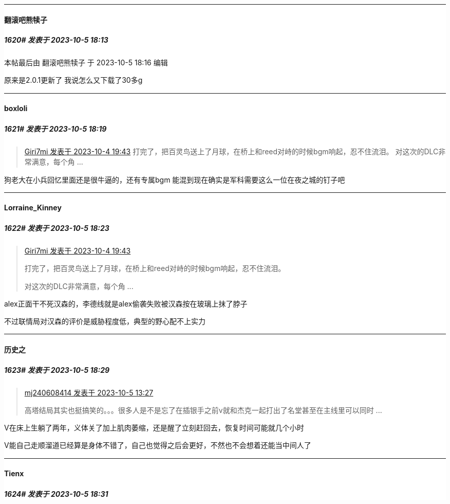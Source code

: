 
*****

####  翻滚吧熊犊子  
##### 1620#       发表于 2023-10-5 18:13

 本帖最后由 翻滚吧熊犊子 于 2023-10-5 18:16 编辑 

原来是2.0.1更新了 我说怎么又下载了30多g


*****

####  boxloli  
##### 1621#       发表于 2023-10-5 18:19

<blockquote><a href="httphttps://bbs.saraba1st.com/2b/forum.php?mod=redirect&amp;goto=findpost&amp;pid=62614786&amp;ptid=2064553" target="_blank">Giri7mi 发表于 2023-10-4 19:43</a>
打完了，把百灵鸟送上了月球，在桥上和reed对峙的时候bgm响起，忍不住流泪。
对这次的DLC非常满意，每个角 ...</blockquote>
狗老大在小兵回忆里面还是很牛逼的，还有专属bgm
能混到现在确实是军科需要这么一位在夜之城的钉子吧


*****

####  Lorraine_Kinney  
##### 1622#       发表于 2023-10-5 18:23

<blockquote><a href="httphttps://bbs.saraba1st.com/2b/forum.php?mod=redirect&amp;goto=findpost&amp;pid=62614786&amp;ptid=2064553" target="_blank">Giri7mi 发表于 2023-10-4 19:43</a>

打完了，把百灵鸟送上了月球，在桥上和reed对峙的时候bgm响起，忍不住流泪。

对这次的DLC非常满意，每个角 ...</blockquote>
alex正面干不死汉森的，李德线就是alex偷袭失败被汉森按在玻璃上抹了脖子

不过联情局对汉森的评价是威胁程度低，典型的野心配不上实力

*****

####  历史之  
##### 1623#       发表于 2023-10-5 18:29

<blockquote><a href="httphttps://bbs.saraba1st.com/2b/forum.php?mod=redirect&amp;goto=findpost&amp;pid=62620875&amp;ptid=2064553" target="_blank">mj240608414 发表于 2023-10-5 13:27</a>

高塔结局其实也挺搞笑的。。。很多人是不是忘了在插银手之前v就和杰克一起打出了名堂甚至在主线里可以同时 ...</blockquote>
V在床上生躺了两年，义体关了加上肌肉萎缩，还是醒了立刻赶回去，恢复时间可能就几个小时

V能自己走顺溜道已经算是身体不错了，自己也觉得之后会更好，不然也不会想着还能当中间人了

*****

####  Tienx  
##### 1624#       发表于 2023-10-5 18:31
